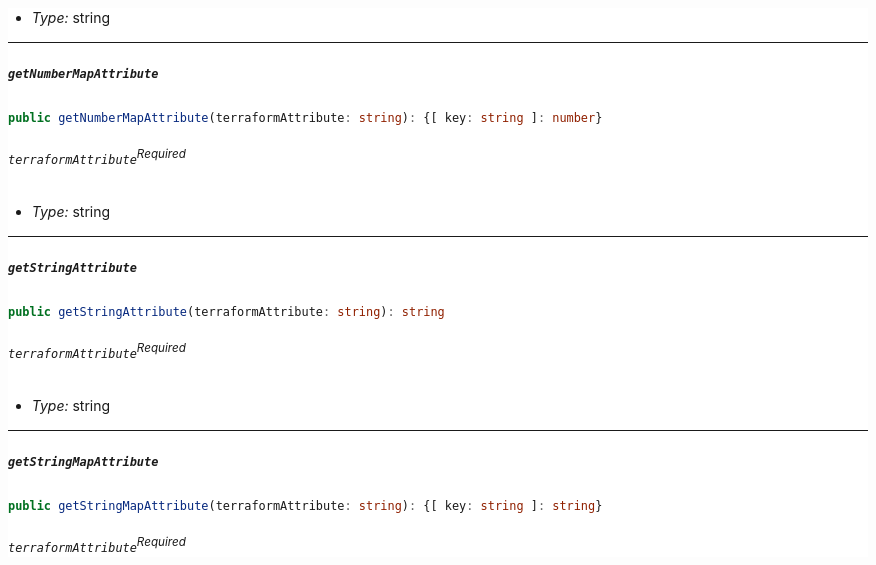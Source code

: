 - *Type:* string

---

##### `getNumberMapAttribute` <a name="getNumberMapAttribute" id="@cdktf/provider-cloudflare.dataCloudflareFirewallRules.DataCloudflareFirewallRulesResultFilterOutputReference.getNumberMapAttribute"></a>

```typescript
public getNumberMapAttribute(terraformAttribute: string): {[ key: string ]: number}
```

###### `terraformAttribute`<sup>Required</sup> <a name="terraformAttribute" id="@cdktf/provider-cloudflare.dataCloudflareFirewallRules.DataCloudflareFirewallRulesResultFilterOutputReference.getNumberMapAttribute.parameter.terraformAttribute"></a>

- *Type:* string

---

##### `getStringAttribute` <a name="getStringAttribute" id="@cdktf/provider-cloudflare.dataCloudflareFirewallRules.DataCloudflareFirewallRulesResultFilterOutputReference.getStringAttribute"></a>

```typescript
public getStringAttribute(terraformAttribute: string): string
```

###### `terraformAttribute`<sup>Required</sup> <a name="terraformAttribute" id="@cdktf/provider-cloudflare.dataCloudflareFirewallRules.DataCloudflareFirewallRulesResultFilterOutputReference.getStringAttribute.parameter.terraformAttribute"></a>

- *Type:* string

---

##### `getStringMapAttribute` <a name="getStringMapAttribute" id="@cdktf/provider-cloudflare.dataCloudflareFirewallRules.DataCloudflareFirewallRulesResultFilterOutputReference.getStringMapAttribute"></a>

```typescript
public getStringMapAttribute(terraformAttribute: string): {[ key: string ]: string}
```

###### `terraformAttribute`<sup>Required</sup> <a name="terraformAttribute" id="@cdktf/provider-cloudflare.dataCloudflareFirewallRules.DataCloudflareFirewallRulesResultFilterOutputReference.getStringMapAttribute.parameter.terraformAttribute"></a>

